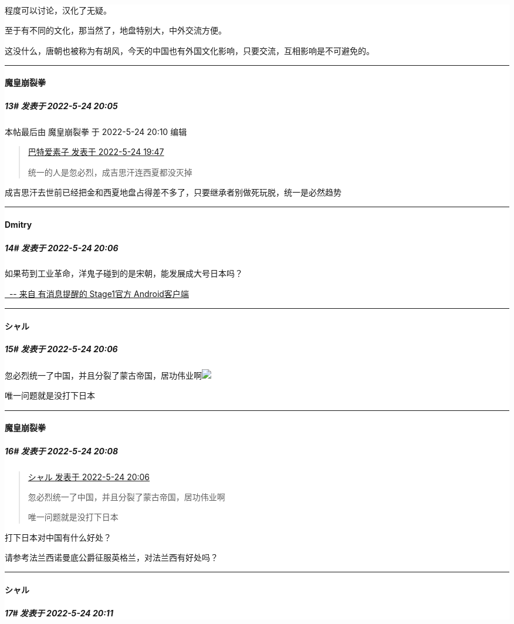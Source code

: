 程度可以讨论，汉化了无疑。

至于有不同的文化，那当然了，地盘特别大，中外交流方便。

这没什么，唐朝也被称为有胡风，今天的中国也有外国文化影响，只要交流，互相影响是不可避免的。

*****

####  魔皇崩裂拳  
##### 13#       发表于 2022-5-24 20:05

 本帖最后由 魔皇崩裂拳 于 2022-5-24 20:10 编辑 
<blockquote><a href="httphttps://bbs.saraba1st.com/2b/forum.php?mod=redirect&amp;goto=findpost&amp;pid=55973003&amp;ptid=2071233" target="_blank">巴特爱素子 发表于 2022-5-24 19:47</a>

统一的人是忽必烈，成吉思汗连西夏都没灭掉</blockquote>
成吉思汗去世前已经把金和西夏地盘占得差不多了，只要继承者别做死玩脱，统一是必然趋势

*****

####  Dmitry  
##### 14#       发表于 2022-5-24 20:06

如果苟到工业革命，洋鬼子碰到的是宋朝，能发展成大号日本吗？

[  -- 来自 有消息提醒的 Stage1官方 Android客户端](https://www.coolapk.com/apk/140634)

*****

####  シャル  
##### 15#       发表于 2022-5-24 20:06

忽必烈统一了中国，并且分裂了蒙古帝国，居功伟业啊<img src="https://static.saraba1st.com/image/smiley/face2017/067.png" referrerpolicy="no-referrer">

唯一问题就是没打下日本

*****

####  魔皇崩裂拳  
##### 16#       发表于 2022-5-24 20:08

<blockquote><a href="httphttps://bbs.saraba1st.com/2b/forum.php?mod=redirect&amp;goto=findpost&amp;pid=55973339&amp;ptid=2071233" target="_blank">シャル 发表于 2022-5-24 20:06</a>

忽必烈统一了中国，并且分裂了蒙古帝国，居功伟业啊

唯一问题就是没打下日本</blockquote>
打下日本对中国有什么好处？

请参考法兰西诺曼底公爵征服英格兰，对法兰西有好处吗？

*****

####  シャル  
##### 17#       发表于 2022-5-24 20:11

